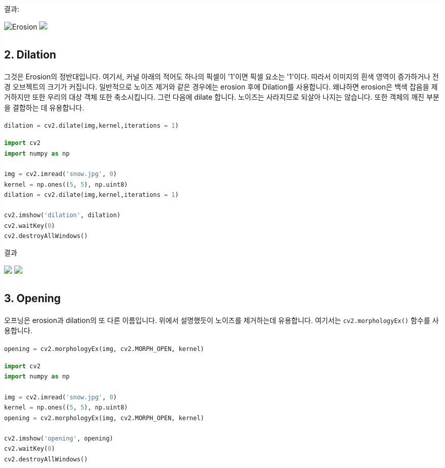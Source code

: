 결과:


![Erosion](https://goo.gl/kZ1xzE)
![](https://opencv-python-tutroals.readthedocs.io/en/latest/_images/erosion.png)


## 2. Dilation

그것은 Erosion의 정반대입니다. 여기서, 커널 아래의 적어도 하나의 픽셀이 '1'이면 픽셀 요소는 '1'이다. 따라서 이미지의 흰색 영역이 증가하거나 전경 오브젝트의 크기가 커집니다. 일반적으로 노이즈 제거와 같은 경우에는 erosion 후에 Dilation를 사용합니다. 왜냐하면 erosion은 백색 잡음을 제거하지만 또한 우리의 대상 객체 또한 축소시킵니다. 그런 다음에 dilate 합니다. 노이즈는 사라지므로 되살아 나지는 않습니다. 또한 객체의 깨진 부분을 결합하는 데 유용합니다.

```python
dilation = cv2.dilate(img,kernel,iterations = 1)
```

```python
import cv2
import numpy as np

img = cv2.imread('snow.jpg', 0)
kernel = np.ones((5, 5), np.uint8)
dilation = cv2.dilate(img,kernel,iterations = 1)

cv2.imshow('dilation', dilation)
cv2.waitKey(0)
cv2.destroyAllWindows()
```

결과

![](https://goo.gl/voU4kB)
![](https://opencv-python-tutroals.readthedocs.io/en/latest/_images/dilation.png)


## 3. Opening

오프닝은 erosion과 dilation의 또 다른 이름입니다. 위에서 설명했듯이 노이즈를 제거하는데 유용합니다. 여기서는 `cv2.morphologyEx()` 함수를 사용합니다.

```python
opening = cv2.morphologyEx(img, cv2.MORPH_OPEN, kernel)
```

```python
import cv2
import numpy as np

img = cv2.imread('snow.jpg', 0)
kernel = np.ones((5, 5), np.uint8)
opening = cv2.morphologyEx(img, cv2.MORPH_OPEN, kernel)

cv2.imshow('opening', opening)
cv2.waitKey(0)
cv2.destroyAllWindows()
```

